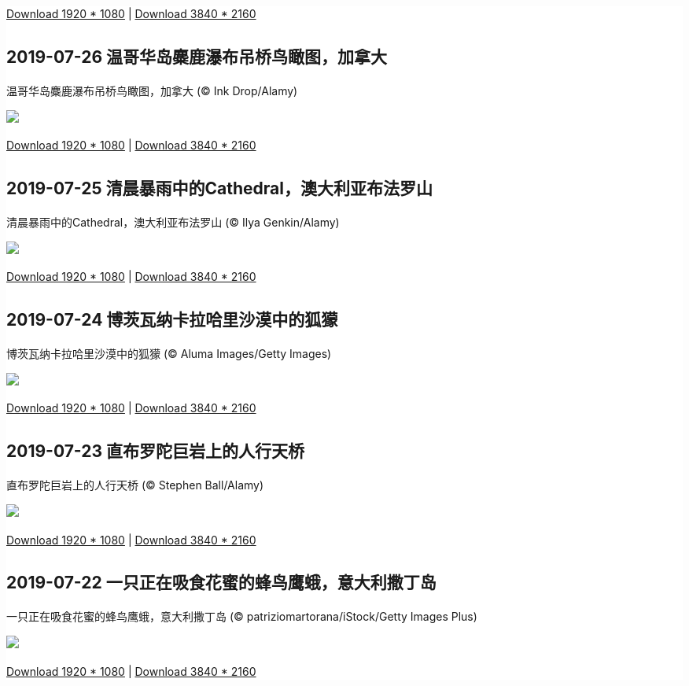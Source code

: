 [Download 1920 * 1080](https://cn.bing.com/th?id=OHR.CahuitaNP_ZH-CN3985565209_1920x1080.jpg&rf=LaDigue_UHD.jpg&pid=hp&w=1920&h=1080&rs=1&c=4) | [Download 3840 * 2160](https://cn.bing.com/th?id=OHR.CahuitaNP_ZH-CN3985565209_1920x1080.jpg&rf=LaDigue_UHD.jpg&pid=hp&w=3840&h=2160&rs=1&c=4)

## 2019-07-26 温哥华岛麋鹿瀑布吊桥鸟瞰图，加拿大

温哥华岛麋鹿瀑布吊桥鸟瞰图，加拿大 (© Ink Drop/Alamy)

![](https://cn.bing.com/th?id=OHR.ElkFallsBridge_ZH-CN3921681387_1920x1080.jpg&rf=LaDigue_UHD.jpg&pid=hp&w=1920&h=1080&rs=1&c=4)

[Download 1920 * 1080](https://cn.bing.com/th?id=OHR.ElkFallsBridge_ZH-CN3921681387_1920x1080.jpg&rf=LaDigue_UHD.jpg&pid=hp&w=1920&h=1080&rs=1&c=4) | [Download 3840 * 2160](https://cn.bing.com/th?id=OHR.ElkFallsBridge_ZH-CN3921681387_1920x1080.jpg&rf=LaDigue_UHD.jpg&pid=hp&w=3840&h=2160&rs=1&c=4)

## 2019-07-25 清晨暴雨中的Cathedral，澳大利亚布法罗山

清晨暴雨中的Cathedral，澳大利亚布法罗山 (© Ilya Genkin/Alamy)

![](https://cn.bing.com/th?id=OHR.CathedralMountBuffalo_ZH-CN4341947983_1920x1080.jpg&rf=LaDigue_UHD.jpg&pid=hp&w=1920&h=1080&rs=1&c=4)

[Download 1920 * 1080](https://cn.bing.com/th?id=OHR.CathedralMountBuffalo_ZH-CN4341947983_1920x1080.jpg&rf=LaDigue_UHD.jpg&pid=hp&w=1920&h=1080&rs=1&c=4) | [Download 3840 * 2160](https://cn.bing.com/th?id=OHR.CathedralMountBuffalo_ZH-CN4341947983_1920x1080.jpg&rf=LaDigue_UHD.jpg&pid=hp&w=3840&h=2160&rs=1&c=4)

## 2019-07-24 博茨瓦纳卡拉哈里沙漠中的狐獴

博茨瓦纳卡拉哈里沙漠中的狐獴 (© Aluma Images/Getty Images)

![](https://cn.bing.com/th?id=OHR.MeerkatMob_ZH-CN3788674757_1920x1080.jpg&rf=LaDigue_UHD.jpg&pid=hp&w=1920&h=1080&rs=1&c=4)

[Download 1920 * 1080](https://cn.bing.com/th?id=OHR.MeerkatMob_ZH-CN3788674757_1920x1080.jpg&rf=LaDigue_UHD.jpg&pid=hp&w=1920&h=1080&rs=1&c=4) | [Download 3840 * 2160](https://cn.bing.com/th?id=OHR.MeerkatMob_ZH-CN3788674757_1920x1080.jpg&rf=LaDigue_UHD.jpg&pid=hp&w=3840&h=2160&rs=1&c=4)

## 2019-07-23 直布罗陀巨岩上的人行天桥

直布罗陀巨岩上的人行天桥 (© Stephen Ball/Alamy)

![](https://cn.bing.com/th?id=OHR.Skywalk_ZH-CN3725661090_1920x1080.jpg&rf=LaDigue_UHD.jpg&pid=hp&w=1920&h=1080&rs=1&c=4)

[Download 1920 * 1080](https://cn.bing.com/th?id=OHR.Skywalk_ZH-CN3725661090_1920x1080.jpg&rf=LaDigue_UHD.jpg&pid=hp&w=1920&h=1080&rs=1&c=4) | [Download 3840 * 2160](https://cn.bing.com/th?id=OHR.Skywalk_ZH-CN3725661090_1920x1080.jpg&rf=LaDigue_UHD.jpg&pid=hp&w=3840&h=2160&rs=1&c=4)

## 2019-07-22 一只正在吸食花蜜的蜂鸟鹰蛾，意大利撒丁岛

一只正在吸食花蜜的蜂鸟鹰蛾，意大利撒丁岛 (© patriziomartorana/iStock/Getty Images Plus)

![](https://cn.bing.com/th?id=OHR.SardiniaHawkMoth_ZH-CN3672906054_1920x1080.jpg&rf=LaDigue_UHD.jpg&pid=hp&w=1920&h=1080&rs=1&c=4)

[Download 1920 * 1080](https://cn.bing.com/th?id=OHR.SardiniaHawkMoth_ZH-CN3672906054_1920x1080.jpg&rf=LaDigue_UHD.jpg&pid=hp&w=1920&h=1080&rs=1&c=4) | [Download 3840 * 2160](https://cn.bing.com/th?id=OHR.SardiniaHawkMoth_ZH-CN3672906054_1920x1080.jpg&rf=LaDigue_UHD.jpg&pid=hp&w=3840&h=2160&rs=1&c=4)
